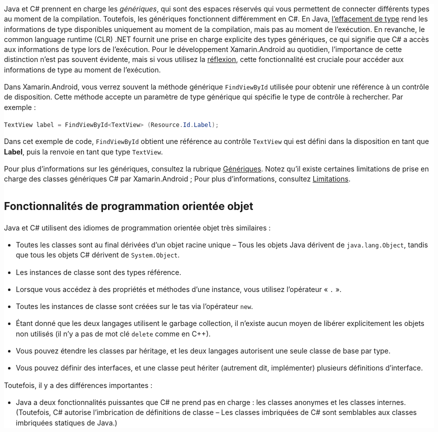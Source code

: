 Java et C# prennent en charge les *génériques*, qui sont des espaces réservés qui vous permettent de connecter différents types au moment de la compilation. Toutefois, les génériques fonctionnent différemment en C#. En Java, [l’effacement de type](https://docs.oracle.com/javase/tutorial/java/generics/erasure.html) rend les informations de type disponibles uniquement au moment de la compilation, mais pas au moment de l’exécution. En revanche, le common language runtime (CLR) .NET fournit une prise en charge explicite des types génériques, ce qui signifie que C# a accès aux informations de type lors de l’exécution. Pour le développement Xamarin.Android au quotidien, l’importance de cette distinction n’est pas souvent évidente, mais si vous utilisez la [réflexion](https://docs.microsoft.com/dotnet/csharp/programming-guide/concepts/reflection), cette fonctionnalité est cruciale pour accéder aux informations de type au moment de l’exécution.

Dans Xamarin.Android, vous verrez souvent la méthode générique `FindViewById` utilisée pour obtenir une référence à un contrôle de disposition. Cette méthode accepte un paramètre de type générique qui spécifie le type de contrôle à rechercher. Par exemple :

```csharp
TextView label = FindViewById<TextView> (Resource.Id.Label);
```

Dans cet exemple de code, `FindViewById` obtient une référence au contrôle `TextView` qui est défini dans la disposition en tant que **Label**, puis la renvoie en tant que type `TextView`.

Pour plus d’informations sur les génériques, consultez la rubrique [Génériques](https://docs.microsoft.com/dotnet/csharp/programming-guide/generics/index).
Notez qu’il existe certaines limitations de prise en charge des classes génériques C# par Xamarin.Android ; Pour plus d’informations, consultez [Limitations](~/android/internals/limitations.md).

<a name="oopfeatures" />

## <a name="object-oriented-programming-features"></a>Fonctionnalités de programmation orientée objet

Java et C# utilisent des idiomes de programmation orientée objet très similaires :

- Toutes les classes sont au final dérivées d’un objet racine unique &ndash; Tous les objets Java dérivent de `java.lang.Object`, tandis que tous les objets C# dérivent de `System.Object`.

- Les instances de classe sont des types référence.

- Lorsque vous accédez à des propriétés et méthodes d’une instance, vous utilisez l’opérateur « `.` ».

- Toutes les instances de classe sont créées sur le tas via l’opérateur `new`.

- Étant donné que les deux langages utilisent le garbage collection, il n’existe aucun moyen de libérer explicitement les objets non utilisés (il n’y a pas de mot clé `delete` comme en C++).

- Vous pouvez étendre les classes par héritage, et les deux langages autorisent une seule classe de base par type.

- Vous pouvez définir des interfaces, et une classe peut hériter (autrement dit, implémenter) plusieurs définitions d’interface.

Toutefois, il y a des différences importantes :

- Java a deux fonctionnalités puissantes que C# ne prend pas en charge : les classes anonymes et les classes internes. (Toutefois, C# autorise l’imbrication de définitions de classe &ndash; Les classes imbriquées de C# sont semblables aux classes imbriquées statiques de Java.)
